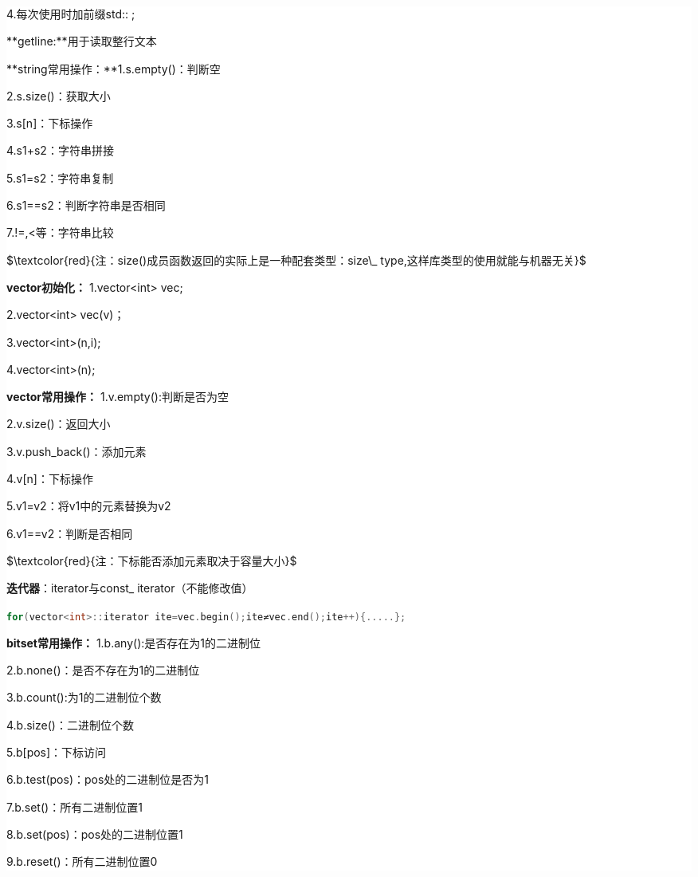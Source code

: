 &#x20;                                                                     4.每次使用时加前缀std:: ;

**getline:**用于读取整行文本

**string常用操作：**1.s.empty()：判断空

&#x20;                             2.s.size()：获取大小

&#x20;                             3.s\[n]：下标操作

&#x20;                             4.s1+s2：字符串拼接

&#x20;                             5.s1=s2：字符串复制

&#x20;                             6.s1==s2：判断字符串是否相同

&#x20;                             7.!=,<等：字符串比较

$\textcolor{red}{注：size()成员函数返回的实际上是一种配套类型：size\_ type,这样库类型的使用就能与机器无关}$

**vector初始化：** 1.vector\<int> vec;

&#x20;                            2.vector\<int> vec(v)；

&#x20;                            3.vector\<int>(n,i);

&#x20;                            4.vector\<int>(n);

**vector常用操作：** 1.v.empty():判断是否为空

&#x20;                                2.v.size()：返回大小

&#x20;                                3.v.push\_back()：添加元素

&#x20;                                4.v\[n]：下标操作

&#x20;                                5.v1=v2：将v1中的元素替换为v2

&#x20;                                6.v1==v2：判断是否相同

$\textcolor{red}{注：下标能否添加元素取决于容量大小}$

**迭代器**：iterator与const\_ iterator（不能修改值）

```c++
for(vector<int>::iterator ite=vec.begin();ite≠vec.end();ite++){.....};
```

**bitset常用操作：** 1.b.any():是否存在为1的二进制位

&#x20;                              2.b.none()：是否不存在为1的二进制位

&#x20;                              3.b.count():为1的二进制位个数

&#x20;                              4.b.size()：二进制位个数

&#x20;                              5.b\[pos]：下标访问

&#x20;                              6.b.test(pos)：pos处的二进制位是否为1

&#x20;                              7.b.set()：所有二进制位置1

&#x20;                              8.b.set(pos)：pos处的二进制位置1

&#x20;                              9.b.reset()：所有二进制位置0
